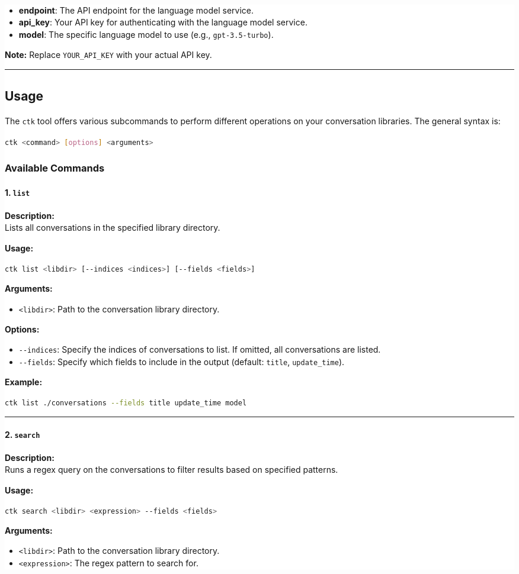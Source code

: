    - **endpoint**: The API endpoint for the language model service.
   - **api_key**: Your API key for authenticating with the language model service.
   - **model**: The specific language model to use (e.g., `gpt-3.5-turbo`).

   **Note:** Replace `YOUR_API_KEY` with your actual API key.

---

## Usage

The `ctk` tool offers various subcommands to perform different operations on your conversation libraries. The general syntax is:

```bash
ctk <command> [options] <arguments>
```

### Available Commands

#### 1. `list`

**Description:**  
Lists all conversations in the specified library directory.

**Usage:**

```bash
ctk list <libdir> [--indices <indices>] [--fields <fields>]
```

**Arguments:**
- `<libdir>`: Path to the conversation library directory.

**Options:**
- `--indices`: Specify the indices of conversations to list. If omitted, all conversations are listed.
- `--fields`: Specify which fields to include in the output (default: `title`, `update_time`).

**Example:**

```bash
ctk list ./conversations --fields title update_time model
```

---

#### 2. `search`

**Description:**  
Runs a regex query on the conversations to filter results based on specified patterns.

**Usage:**

```bash
ctk search <libdir> <expression> --fields <fields>
```

**Arguments:**
- `<libdir>`: Path to the conversation library directory.
- `<expression>`: The regex pattern to search for.
